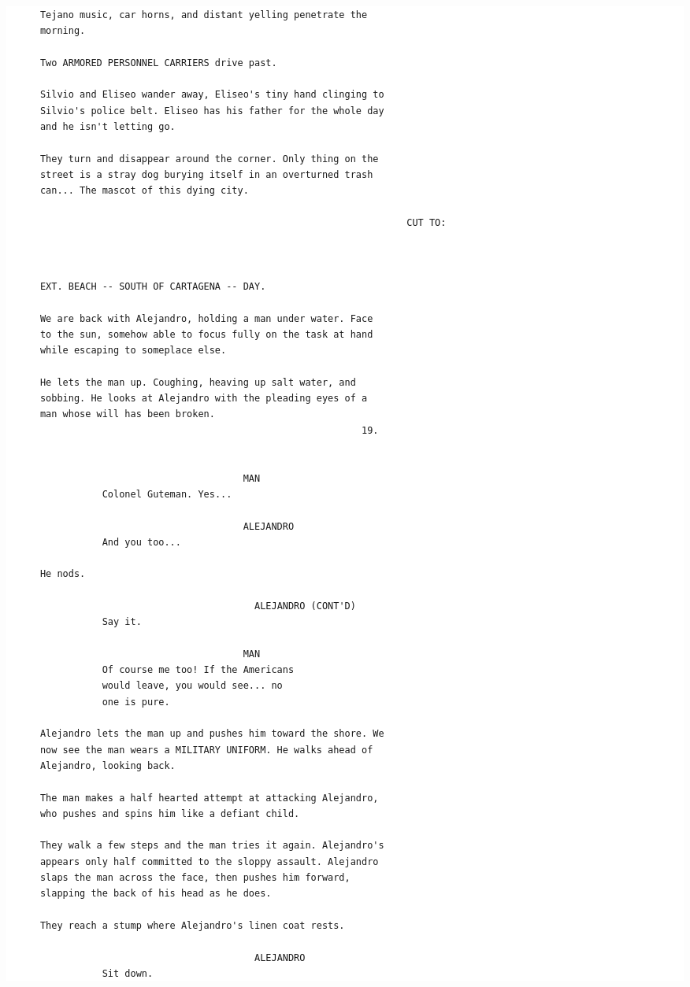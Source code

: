           Tejano music, car horns, and distant yelling penetrate the
          morning.
                         
          Two ARMORED PERSONNEL CARRIERS drive past.
                         
          Silvio and Eliseo wander away, Eliseo's tiny hand clinging to
          Silvio's police belt. Eliseo has his father for the whole day
          and he isn't letting go.
                         
          They turn and disappear around the corner. Only thing on the
          street is a stray dog burying itself in an overturned trash
          can... The mascot of this dying city.
                         
                                                                           CUT TO:
                         
                         
                         
          EXT. BEACH -- SOUTH OF CARTAGENA -- DAY.
                         
          We are back with Alejandro, holding a man under water. Face
          to the sun, somehow able to focus fully on the task at hand
          while escaping to someplace else.
                         
          He lets the man up. Coughing, heaving up salt water, and
          sobbing. He looks at Alejandro with the pleading eyes of a
          man whose will has been broken.
                                                                   19.
                         
                         
                                              MAN
                     Colonel Guteman. Yes...
                         
                                              ALEJANDRO
                     And you too...
                         
          He nods.
                         
                                                ALEJANDRO (CONT'D)
                     Say it.
                         
                                              MAN
                     Of course me too! If the Americans
                     would leave, you would see... no
                     one is pure.
                         
          Alejandro lets the man up and pushes him toward the shore. We
          now see the man wears a MILITARY UNIFORM. He walks ahead of
          Alejandro, looking back.
                         
          The man makes a half hearted attempt at attacking Alejandro,
          who pushes and spins him like a defiant child.
                         
          They walk a few steps and the man tries it again. Alejandro's
          appears only half committed to the sloppy assault. Alejandro
          slaps the man across the face, then pushes him forward,
          slapping the back of his head as he does.
                         
          They reach a stump where Alejandro's linen coat rests.
                         
                                                ALEJANDRO
                     Sit down.
                         